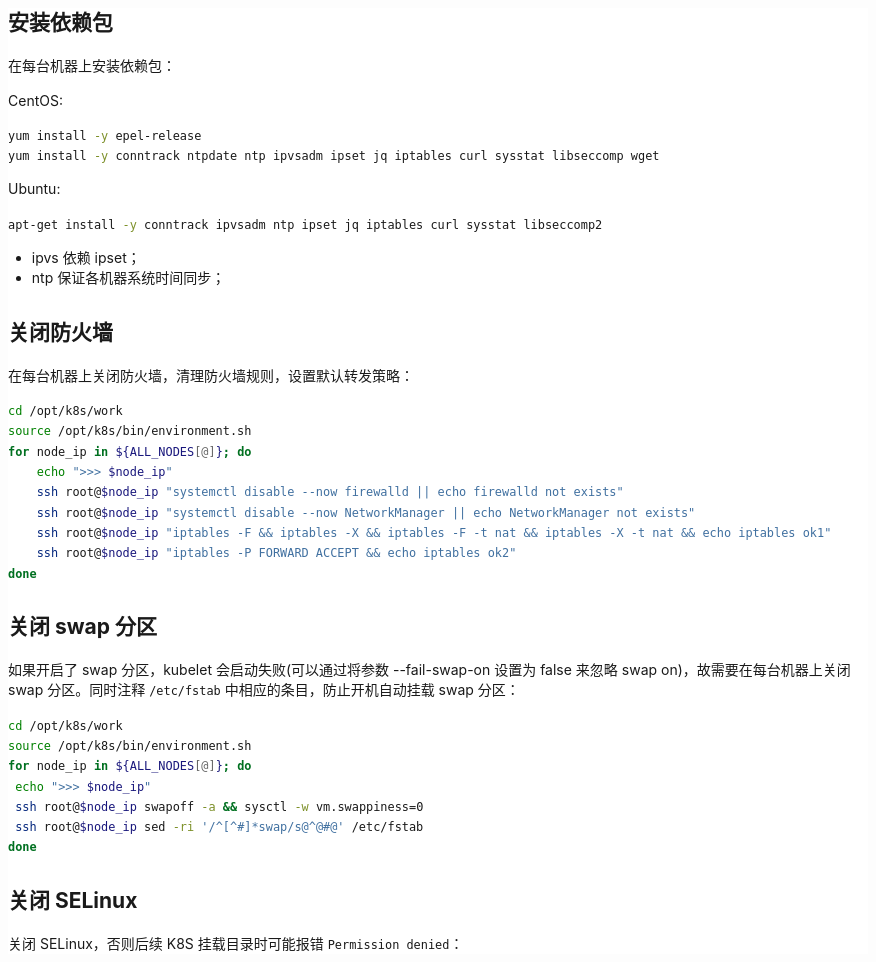 ## 安装依赖包

在每台机器上安装依赖包：

CentOS:

``` bash
yum install -y epel-release
yum install -y conntrack ntpdate ntp ipvsadm ipset jq iptables curl sysstat libseccomp wget
```

Ubuntu: 

``` bash
apt-get install -y conntrack ipvsadm ntp ipset jq iptables curl sysstat libseccomp2
```

+ ipvs 依赖 ipset；
+ ntp 保证各机器系统时间同步；

## 关闭防火墙

在每台机器上关闭防火墙，清理防火墙规则，设置默认转发策略：

``` bash
cd /opt/k8s/work
source /opt/k8s/bin/environment.sh
for node_ip in ${ALL_NODES[@]}; do
    echo ">>> $node_ip"
    ssh root@$node_ip "systemctl disable --now firewalld || echo firewalld not exists"
    ssh root@$node_ip "systemctl disable --now NetworkManager || echo NetworkManager not exists"
    ssh root@$node_ip "iptables -F && iptables -X && iptables -F -t nat && iptables -X -t nat && echo iptables ok1"
    ssh root@$node_ip "iptables -P FORWARD ACCEPT && echo iptables ok2"
done
```

## 关闭 swap 分区

如果开启了 swap 分区，kubelet 会启动失败(可以通过将参数 --fail-swap-on 设置为 false 来忽略 swap on)，故需要在每台机器上关闭 swap 分区。同时注释 `/etc/fstab` 中相应的条目，防止开机自动挂载 swap 分区：

``` bash
cd /opt/k8s/work
source /opt/k8s/bin/environment.sh
for node_ip in ${ALL_NODES[@]}; do
 echo ">>> $node_ip"
 ssh root@$node_ip swapoff -a && sysctl -w vm.swappiness=0 
 ssh root@$node_ip sed -ri '/^[^#]*swap/s@^@#@' /etc/fstab
done 
```

## 关闭 SELinux

关闭 SELinux，否则后续 K8S 挂载目录时可能报错 `Permission denied`：
